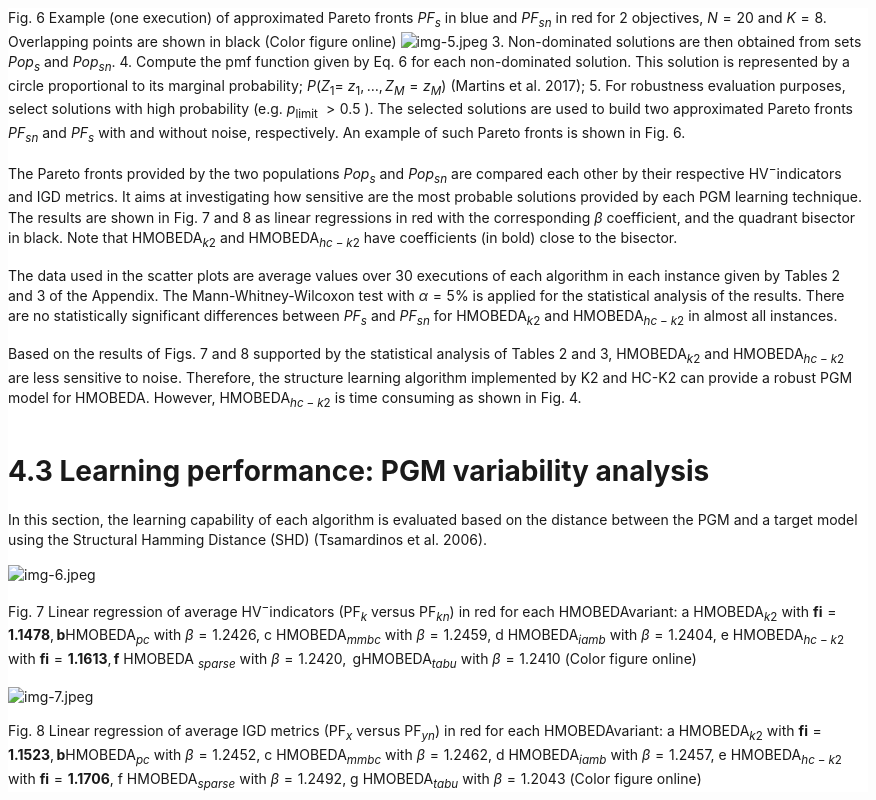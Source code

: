 Fig. 6 Example (one execution) of approximated Pareto fronts $P F_{s}$ in blue and $P F_{s n}$ in red for 2 objectives, $N=20$ and $K=8$. Overlapping points are shown in black (Color figure online)
![img-5.jpeg](img-5.jpeg)
3. Non-dominated solutions are then obtained from sets $P o p_{s}$ and $P o p_{s n}$.
4. Compute the pmf function given by Eq. 6 for each non-dominated solution. This solution is represented by a circle proportional to its marginal probability; $P\left(Z_{1}=\right.$ $\left.z_{1}, \ldots, Z_{M}=z_{M}\right)$ (Martins et al. 2017);
5. For robustness evaluation purposes, select solutions with high probability (e.g. $p_{\text {limit }}>0.5$ ).
The selected solutions are used to build two approximated Pareto fronts $P F_{s n}$ and $P F_{s}$ with and without noise, respectively. An example of such Pareto fronts is shown in Fig. 6.

The Pareto fronts provided by the two populations $P o p_{s}$ and $P o p_{s n}$ are compared each other by their respective $\mathrm{HV}^{-}$indicators and IGD metrics. It aims at investigating how sensitive are the most probable solutions provided by each PGM learning technique. The results are shown in Fig. 7 and 8 as linear regressions in red with the corresponding $\beta$ coefficient, and the quadrant bisector in black. Note that $\mathrm{HMOBEDA}_{k 2}$ and $\mathrm{HMOBEDA}_{h c-k 2}$ have coefficients (in bold) close to the bisector.

The data used in the scatter plots are average values over 30 executions of each algorithm in each instance given by Tables 2 and 3 of the Appendix. The Mann-Whitney-Wilcoxon test with $\alpha=5 \%$ is applied for the statistical analysis of the results. There are no statistically significant differences between $P F_{s}$ and $P F_{s n}$ for $\mathrm{HMOBEDA}_{k 2}$ and $\mathrm{HMOBEDA}_{h c-k 2}$ in almost all instances.

Based on the results of Figs. 7 and 8 supported by the statistical analysis of Tables 2 and 3, $\mathrm{HMOBEDA}_{k 2}$ and $\mathrm{HMOBEDA}_{h c-k 2}$ are less sensitive to noise. Therefore, the structure learning algorithm implemented by K2 and HC-K2 can provide a robust PGM model for HMOBEDA. However, $\mathrm{HMOBEDA}_{h c-k 2}$ is time consuming as shown in Fig. 4.

# 4.3 Learning performance: PGM variability analysis 

In this section, the learning capability of each algorithm is evaluated based on the distance between the PGM and a target model using the Structural Hamming Distance (SHD) (Tsamardinos et al. 2006).

![img-6.jpeg](img-6.jpeg)

Fig. 7 Linear regression of average $\mathrm{HV}^{-}$indicators $\left(\mathrm{PF}_{k}\right.$ versus $\left.\mathrm{PF}_{k n}\right)$ in red for each HMOBEDAvariant: a $\mathrm{HMOBEDA}_{k 2}$ with $\mathbf{f i}=\mathbf{1 . 1 4 7 8}, \mathbf{b} \mathrm{HMOBEDA}_{p c}$ with $\beta=1.2426$, c $\mathrm{HMOBEDA}_{m m b c}$ with $\beta=1.2459$, d $\mathrm{HMOBEDA}_{i a m b}$ with $\beta=1.2404$, e $\mathrm{HMOBEDA}_{h c-k 2}$ with $\mathbf{f i}=\mathbf{1 . 1 6 1 3}, \mathbf{f}$ HMOBEDA ${ }_{s p a r s e}$ with $\beta=1.2420, \mathrm{~g} \mathrm{HMOBEDA}_{t a b u}$ with $\beta=1.2410$ (Color figure online)

![img-7.jpeg](img-7.jpeg)

Fig. 8 Linear regression of average IGD metrics $\left(\mathrm{PF}_{x}\right.$ versus $\left.\mathrm{PF}_{y n}\right)$ in red for each HMOBEDAvariant: a $\mathrm{HMOBEDA}_{k 2}$ with $\mathbf{f i}=\mathbf{1 . 1 5 2 3}, \mathbf{b} \mathrm{HMOBEDA}_{p c}$ with $\beta=1.2452$, c $\mathrm{HMOBEDA}_{m m b c}$ with $\beta=1.2462$, d $\mathrm{HMOBEDA}_{i a m b}$ with $\beta=1.2457$, e $\mathrm{HMOBEDA}_{h c-k 2}$ with $\mathbf{f i}=\mathbf{1 . 1 7 0 6}$, f $\mathrm{HMOBEDA}_{s p a r s e}$ with $\beta=1.2492$, g $\mathrm{HMOBEDA}_{t a b u}$ with $\beta=1.2043$ (Color figure online)
